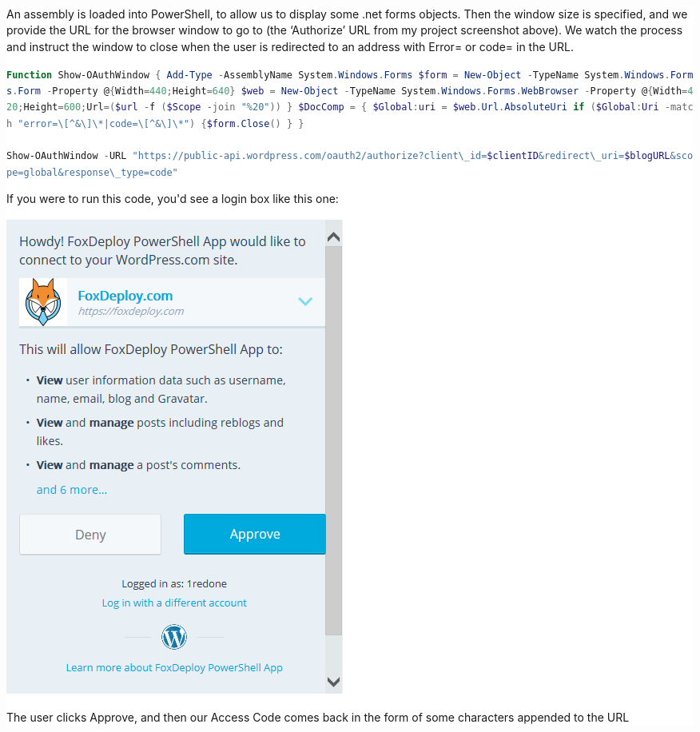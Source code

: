 An assembly is loaded into PowerShell, to allow us to display some .net forms objects. Then the window size is specified, and we provide the URL for the browser window to go to (the ‘Authorize’ URL from my project screenshot above). We watch the process and instruct the window to close when the user is redirected to an address with Error= or code= in the URL.

```powershell
Function Show-OAuthWindow { Add-Type -AssemblyName System.Windows.Forms $form = New-Object -TypeName System.Windows.Forms.Form -Property @{Width=440;Height=640} $web = New-Object -TypeName System.Windows.Forms.WebBrowser -Property @{Width=420;Height=600;Url=($url -f ($Scope -join "%20")) } $DocComp = { $Global:uri = $web.Url.AbsoluteUri if ($Global:Uri -match "error=\[^&\]\*|code=\[^&\]\*") {$form.Close() } }

Show-OAuthWindow -URL "https://public-api.wordpress.com/oauth2/authorize?client\_id=$clientID&redirect\_uri=$blogURL&scope=global&response\_type=code"


```

If you were to run this code, you'd see a login box like this one:

![The user clicks Approve, and then our Access Code comes back in the form of some characters appended to the URL](../assets/images/2015/11/images/oauth-window-perms.png)

The user clicks Approve, and then our Access Code comes back in the form of some characters appended to the URL
